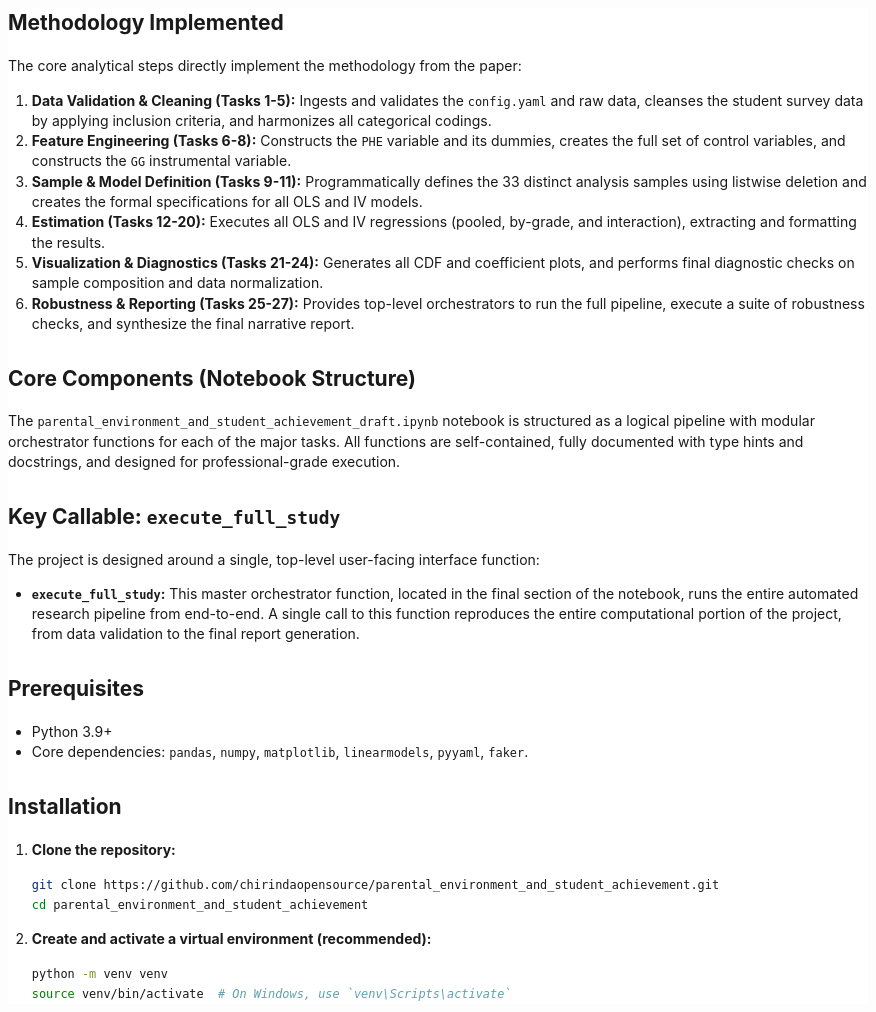 ## Methodology Implemented

The core analytical steps directly implement the methodology from the paper:

1.  **Data Validation & Cleaning (Tasks 1-5):** Ingests and validates the `config.yaml` and raw data, cleanses the student survey data by applying inclusion criteria, and harmonizes all categorical codings.
2.  **Feature Engineering (Tasks 6-8):** Constructs the `PHE` variable and its dummies, creates the full set of control variables, and constructs the `GG` instrumental variable.
3.  **Sample & Model Definition (Tasks 9-11):** Programmatically defines the 33 distinct analysis samples using listwise deletion and creates the formal specifications for all OLS and IV models.
4.  **Estimation (Tasks 12-20):** Executes all OLS and IV regressions (pooled, by-grade, and interaction), extracting and formatting the results.
5.  **Visualization & Diagnostics (Tasks 21-24):** Generates all CDF and coefficient plots, and performs final diagnostic checks on sample composition and data normalization.
6.  **Robustness & Reporting (Tasks 25-27):** Provides top-level orchestrators to run the full pipeline, execute a suite of robustness checks, and synthesize the final narrative report.

## Core Components (Notebook Structure)

The `parental_environment_and_student_achievement_draft.ipynb` notebook is structured as a logical pipeline with modular orchestrator functions for each of the major tasks. All functions are self-contained, fully documented with type hints and docstrings, and designed for professional-grade execution.

## Key Callable: `execute_full_study`

The project is designed around a single, top-level user-facing interface function:

-   **`execute_full_study`:** This master orchestrator function, located in the final section of the notebook, runs the entire automated research pipeline from end-to-end. A single call to this function reproduces the entire computational portion of the project, from data validation to the final report generation.

## Prerequisites

-   Python 3.9+
-   Core dependencies: `pandas`, `numpy`, `matplotlib`, `linearmodels`, `pyyaml`, `faker`.

## Installation

1.  **Clone the repository:**
    ```sh
    git clone https://github.com/chirindaopensource/parental_environment_and_student_achievement.git
    cd parental_environment_and_student_achievement
    ```

2.  **Create and activate a virtual environment (recommended):**
    ```sh
    python -m venv venv
    source venv/bin/activate  # On Windows, use `venv\Scripts\activate`
    ```
